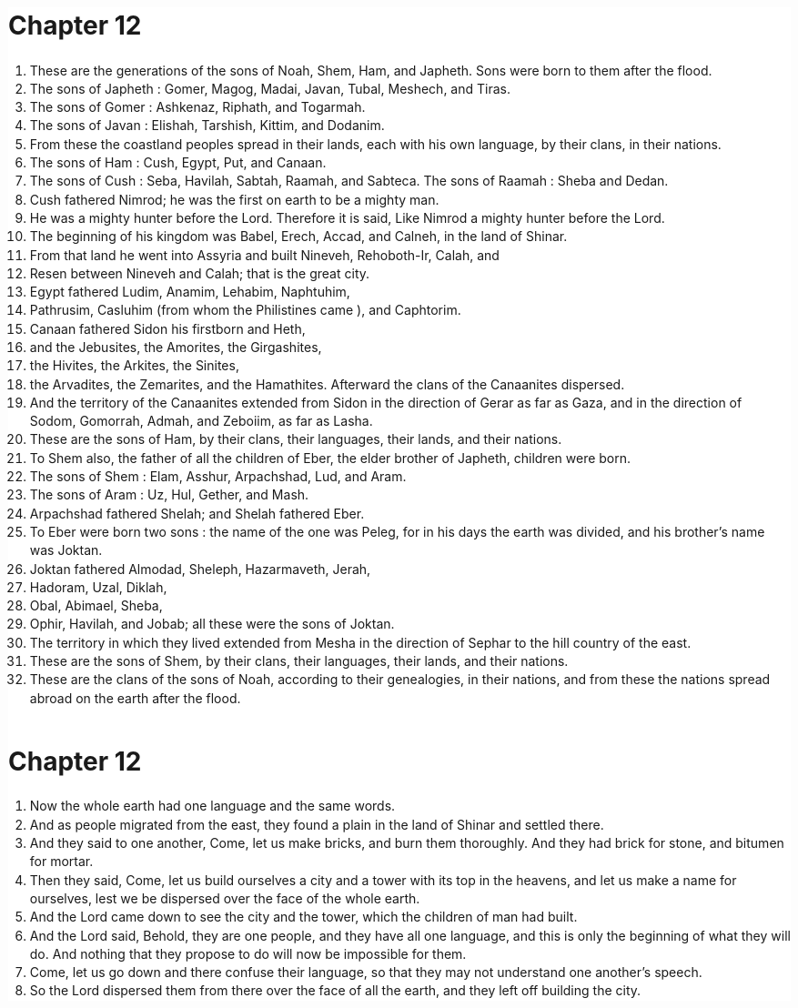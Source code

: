 # Chapter 12

1. These are the generations of the sons of Noah, Shem, Ham, and Japheth. Sons were born to them after the flood.
2. The sons of Japheth : Gomer, Magog, Madai, Javan, Tubal, Meshech, and Tiras.
3. The sons of Gomer : Ashkenaz, Riphath, and Togarmah.
4. The sons of Javan : Elishah, Tarshish, Kittim, and Dodanim.
5. From these the coastland peoples spread in their lands, each with his own language, by their clans, in their nations.
6. The sons of Ham : Cush, Egypt, Put, and Canaan.
7. The sons of Cush : Seba, Havilah, Sabtah, Raamah, and Sabteca. The sons of Raamah : Sheba and Dedan.
8. Cush fathered Nimrod; he was the first on earth to be a mighty man.
9. He was a mighty hunter before the Lord. Therefore it is said, Like Nimrod a mighty hunter before the Lord.
10. The beginning of his kingdom was Babel, Erech, Accad, and Calneh, in the land of Shinar.
11. From that land he went into Assyria and built Nineveh, Rehoboth-Ir, Calah, and
12. Resen between Nineveh and Calah; that is the great city.
13. Egypt fathered Ludim, Anamim, Lehabim, Naphtuhim,
14. Pathrusim, Casluhim (from whom the Philistines came ), and Caphtorim.
15. Canaan fathered Sidon his firstborn and Heth,
16. and the Jebusites, the Amorites, the Girgashites,
17. the Hivites, the Arkites, the Sinites,
18. the Arvadites, the Zemarites, and the Hamathites. Afterward the clans of the Canaanites dispersed.
19. And the territory of the Canaanites extended from Sidon in the direction of Gerar as far as Gaza, and in the direction of Sodom, Gomorrah, Admah, and Zeboiim, as far as Lasha.
20. These are the sons of Ham, by their clans, their languages, their lands, and their nations.
21. To Shem also, the father of all the children of Eber, the elder brother of Japheth, children were born.
22. The sons of Shem : Elam, Asshur, Arpachshad, Lud, and Aram.
23. The sons of Aram : Uz, Hul, Gether, and Mash.
24. Arpachshad fathered Shelah; and Shelah fathered Eber.
25. To Eber were born two sons : the name of the one was Peleg, for in his days the earth was divided, and his brother’s name was Joktan.
26. Joktan fathered Almodad, Sheleph, Hazarmaveth, Jerah,
27. Hadoram, Uzal, Diklah,
28. Obal, Abimael, Sheba,
29. Ophir, Havilah, and Jobab; all these were the sons of Joktan.
30. The territory in which they lived extended from Mesha in the direction of Sephar to the hill country of the east.
31. These are the sons of Shem, by their clans, their languages, their lands, and their nations.
32. These are the clans of the sons of Noah, according to their genealogies, in their nations, and from these the nations spread abroad on the earth after the flood.

# Chapter 12

1. Now the whole earth had one language and the same words.
2. And as people migrated from the east, they found a plain in the land of Shinar and settled there.
3. And they said to one another, Come, let us make bricks, and burn them thoroughly. And they had brick for stone, and bitumen for mortar.
4. Then they said, Come, let us build ourselves a city and a tower with its top in the heavens, and let us make a name for ourselves, lest we be dispersed over the face of the whole earth.
5. And the Lord came down to see the city and the tower, which the children of man had built.
6. And the Lord said, Behold, they are one people, and they have all one language, and this is only the beginning of what they will do. And nothing that they propose to do will now be impossible for them.
7. Come, let us go down and there confuse their language, so that they may not understand one another’s speech.
8. So the Lord dispersed them from there over the face of all the earth, and they left off building the city.
